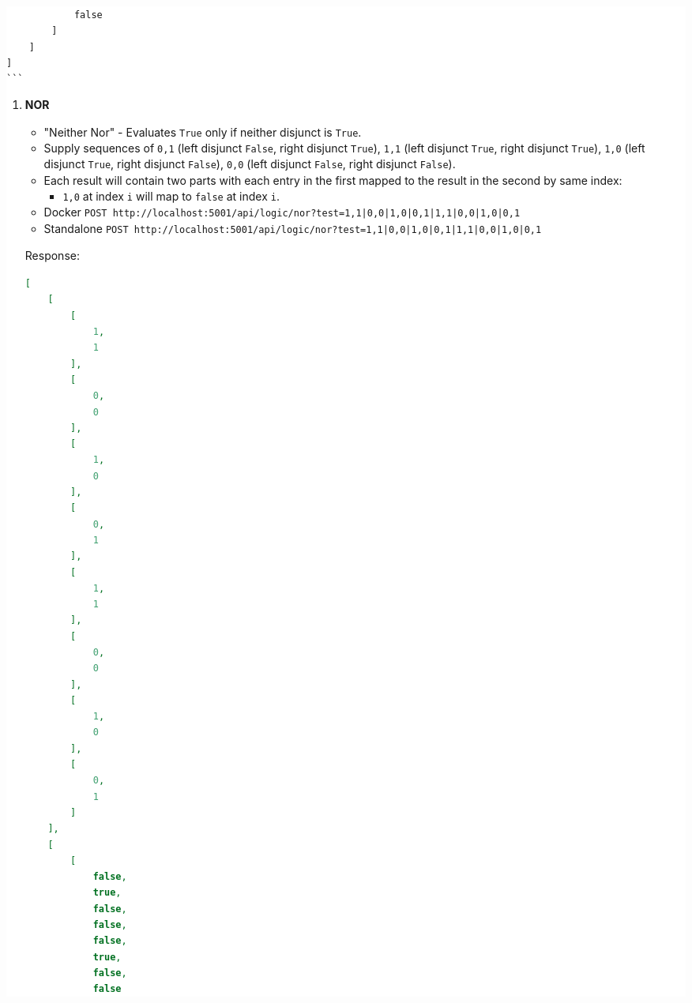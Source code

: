                 false
            ]
        ]
    ]
    ``` 

1. **NOR**
    * "Neither Nor" - Evaluates `True` only if neither disjunct is `True`.
    * Supply sequences of `0,1` (left disjunct `False`, right disjunct `True`), `1,1` (left disjunct `True`, right disjunct `True`), `1,0` (left disjunct `True`, right disjunct `False`), `0,0` (left disjunct `False`, right disjunct `False`).
    * Each result will contain two parts with each entry in the first mapped to the result in the second by same index:  
        * `1,0` at index `i` will map to `false` at index `i`.
    * Docker `POST http://localhost:5001/api/logic/nor?test=1,1|0,0|1,0|0,1|1,1|0,0|1,0|0,1`
    * Standalone `POST http://localhost:5001/api/logic/nor?test=1,1|0,0|1,0|0,1|1,1|0,0|1,0|0,1`

    Response:
    ```JSON
    [
        [
            [
                1,
                1
            ],
            [
                0,
                0
            ],
            [
                1,
                0
            ],
            [
                0,
                1
            ],
            [
                1,
                1
            ],
            [
                0,
                0
            ],
            [
                1,
                0
            ],
            [
                0,
                1
            ]
        ],
        [
            [
                false,
                true,
                false,
                false,
                false,
                true,
                false,
                false
